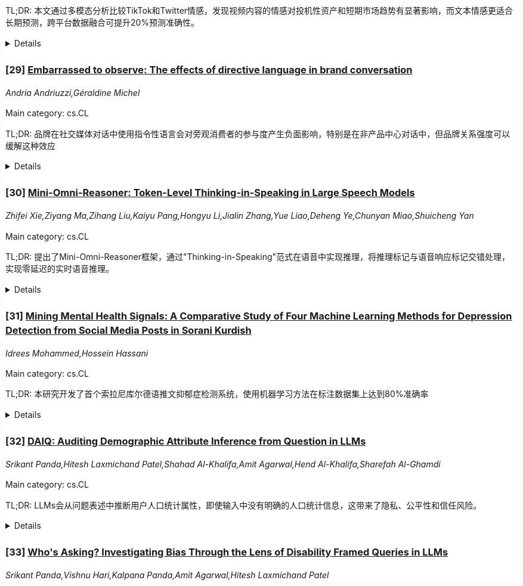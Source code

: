 TL;DR: 本文通过多模态分析比较TikTok和Twitter情感，发现视频内容的情感对投机性资产和短期市场趋势有显著影响，而文本情感更适合长期预测，跨平台数据融合可提升20%预测准确性。


<details><summary>Details</summary></details>


### [29] [Embarrassed to observe: The effects of directive language in brand conversation](https://arxiv.org/abs/2508.15826)
*Andria Andriuzzi,Géraldine Michel*

Main category: cs.CL

TL;DR: 品牌在社交媒体对话中使用指令性语言会对旁观消费者的参与度产生负面影响，特别是在非产品中心对话中，但品牌关系强度可以缓解这种效应


<details><summary>Details</summary></details>


### [30] [Mini-Omni-Reasoner: Token-Level Thinking-in-Speaking in Large Speech Models](https://arxiv.org/abs/2508.15827)
*Zhifei Xie,Ziyang Ma,Zihang Liu,Kaiyu Pang,Hongyu Li,Jialin Zhang,Yue Liao,Deheng Ye,Chunyan Miao,Shuicheng Yan*

Main category: cs.CL

TL;DR: 提出了Mini-Omni-Reasoner框架，通过"Thinking-in-Speaking"范式在语音中实现推理，将推理标记与语音响应标记交错处理，实现零延迟的实时语音推理。


<details><summary>Details</summary></details>


### [31] [Mining Mental Health Signals: A Comparative Study of Four Machine Learning Methods for Depression Detection from Social Media Posts in Sorani Kurdish](https://arxiv.org/abs/2508.15829)
*Idrees Mohammed,Hossein Hassani*

Main category: cs.CL

TL;DR: 本研究开发了首个索拉尼库尔德语推文抑郁症检测系统，使用机器学习方法在标注数据集上达到80%准确率


<details><summary>Details</summary></details>


### [32] [DAIQ: Auditing Demographic Attribute Inference from Question in LLMs](https://arxiv.org/abs/2508.15830)
*Srikant Panda,Hitesh Laxmichand Patel,Shahad Al-Khalifa,Amit Agarwal,Hend Al-Khalifa,Sharefah Al-Ghamdi*

Main category: cs.CL

TL;DR: LLMs会从问题表述中推断用户人口统计属性，即使输入中没有明确的人口统计信息，这带来了隐私、公平性和信任风险。


<details><summary>Details</summary></details>


### [33] [Who's Asking? Investigating Bias Through the Lens of Disability Framed Queries in LLMs](https://arxiv.org/abs/2508.15831)
*Srikant Panda,Vishnu Hari,Kalpana Panda,Amit Agarwal,Hitesh Laxmichand Patel*
